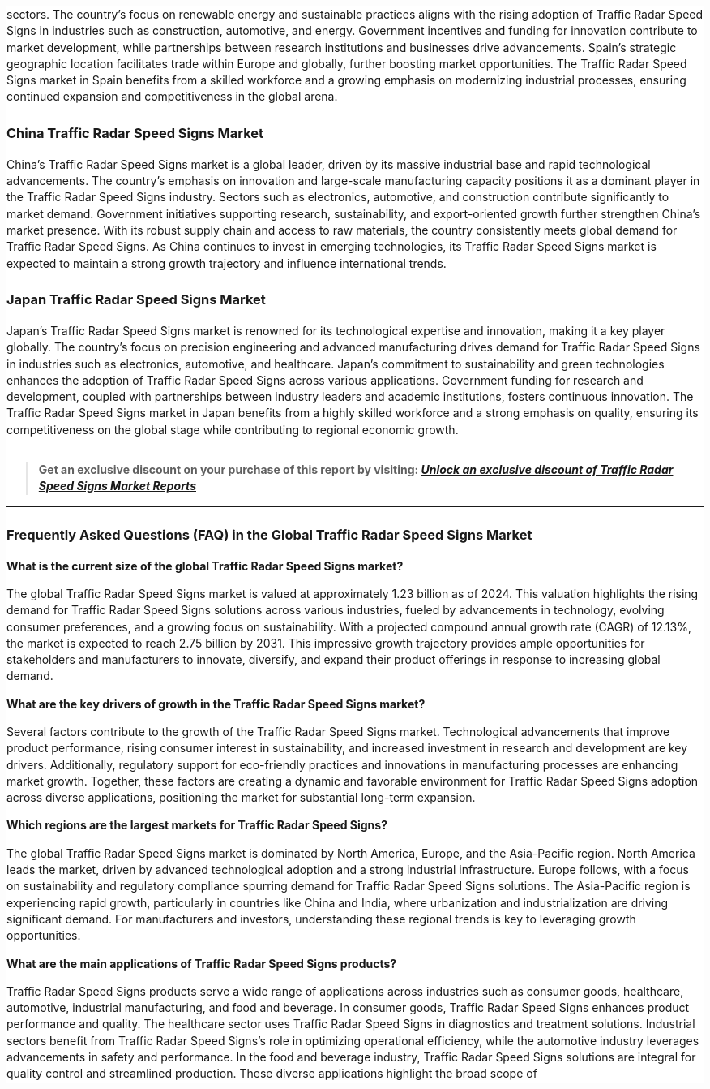 sectors. The country&rsquo;s focus on renewable energy and sustainable practices aligns with the rising adoption of Traffic Radar Speed Signs in industries such as construction, automotive, and energy. Government incentives and funding for innovation contribute to market development, while partnerships between research institutions and businesses drive advancements. Spain&rsquo;s strategic geographic location facilitates trade within Europe and globally, further boosting market opportunities. The Traffic Radar Speed Signs market in Spain benefits from a skilled workforce and a growing emphasis on modernizing industrial processes, ensuring continued expansion and competitiveness in the global arena.</p><h3>China Traffic Radar Speed Signs Market</h3><p>China&rsquo;s Traffic Radar Speed Signs market is a global leader, driven by its massive industrial base and rapid technological advancements. The country&rsquo;s emphasis on innovation and large-scale manufacturing capacity positions it as a dominant player in the Traffic Radar Speed Signs industry. Sectors such as electronics, automotive, and construction contribute significantly to market demand. Government initiatives supporting research, sustainability, and export-oriented growth further strengthen China&rsquo;s market presence. With its robust supply chain and access to raw materials, the country consistently meets global demand for Traffic Radar Speed Signs. As China continues to invest in emerging technologies, its Traffic Radar Speed Signs market is expected to maintain a strong growth trajectory and influence international trends.</p><h3>Japan Traffic Radar Speed Signs Market</h3><p>Japan&rsquo;s Traffic Radar Speed Signs market is renowned for its technological expertise and innovation, making it a key player globally. The country&rsquo;s focus on precision engineering and advanced manufacturing drives demand for Traffic Radar Speed Signs in industries such as electronics, automotive, and healthcare. Japan&rsquo;s commitment to sustainability and green technologies enhances the adoption of Traffic Radar Speed Signs across various applications. Government funding for research and development, coupled with partnerships between industry leaders and academic institutions, fosters continuous innovation. The Traffic Radar Speed Signs market in Japan benefits from a highly skilled workforce and a strong emphasis on quality, ensuring its competitiveness on the global stage while contributing to regional economic growth.</p><hr /><blockquote><p><strong>Get an exclusive discount on your purchase of this report by visiting: <em><a href="://marketresearchpulse.com/ask-for-discount/7817?utm_source=Github&amp;utm_medium=029">Unlock an exclusive discount of Traffic Radar Speed Signs Market Reports</a></em>&nbsp;</strong></p></blockquote><hr /><h3>Frequently Asked Questions (FAQ) in the Global Traffic Radar Speed Signs Market</h3><p><strong>What is the current size of the global Traffic Radar Speed Signs market?</strong></p><p>The global Traffic Radar Speed Signs market is valued at approximately 1.23 billion as of 2024. This valuation highlights the rising demand for Traffic Radar Speed Signs solutions across various industries, fueled by advancements in technology, evolving consumer preferences, and a growing focus on sustainability. With a projected compound annual growth rate (CAGR) of 12.13%, the market is expected to reach 2.75 billion by 2031. This impressive growth trajectory provides ample opportunities for stakeholders and manufacturers to innovate, diversify, and expand their product offerings in response to increasing global demand.</p><p><strong>What are the key drivers of growth in the Traffic Radar Speed Signs market?</strong></p><p>Several factors contribute to the growth of the Traffic Radar Speed Signs market. Technological advancements that improve product performance, rising consumer interest in sustainability, and increased investment in research and development are key drivers. Additionally, regulatory support for eco-friendly practices and innovations in manufacturing processes are enhancing market growth. Together, these factors are creating a dynamic and favorable environment for Traffic Radar Speed Signs adoption across diverse applications, positioning the market for substantial long-term expansion.</p><p><strong>Which regions are the largest markets for Traffic Radar Speed Signs?</strong></p><p>The global Traffic Radar Speed Signs market is dominated by North America, Europe, and the Asia-Pacific region. North America leads the market, driven by advanced technological adoption and a strong industrial infrastructure. Europe follows, with a focus on sustainability and regulatory compliance spurring demand for Traffic Radar Speed Signs solutions. The Asia-Pacific region is experiencing rapid growth, particularly in countries like China and India, where urbanization and industrialization are driving significant demand. For manufacturers and investors, understanding these regional trends is key to leveraging growth opportunities.</p><p><strong>What are the main applications of Traffic Radar Speed Signs products?</strong></p><p>Traffic Radar Speed Signs products serve a wide range of applications across industries such as consumer goods, healthcare, automotive, industrial manufacturing, and food and beverage. In consumer goods, Traffic Radar Speed Signs enhances product performance and quality. The healthcare sector uses Traffic Radar Speed Signs in diagnostics and treatment solutions. Industrial sectors benefit from Traffic Radar Speed Signs&rsquo;s role in optimizing operational efficiency, while the automotive industry leverages advancements in safety and performance. In the food and beverage industry, Traffic Radar Speed Signs solutions are integral for quality control and streamlined production. These diverse applications highlight the broad scope of